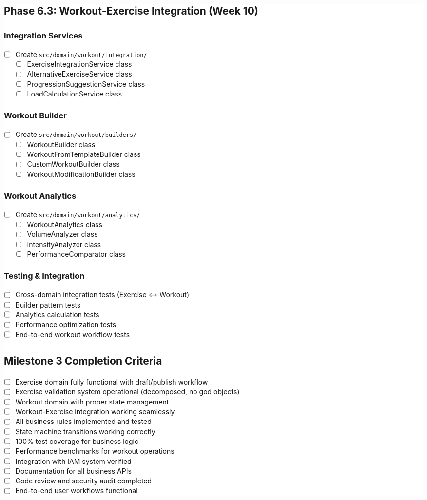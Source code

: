 ## Phase 6.3: Workout-Exercise Integration (Week 10)
### Integration Services
- [ ] Create `src/domain/workout/integration/`
  - [ ] ExerciseIntegrationService class
  - [ ] AlternativeExerciseService class
  - [ ] ProgressionSuggestionService class
  - [ ] LoadCalculationService class

### Workout Builder
- [ ] Create `src/domain/workout/builders/`
  - [ ] WorkoutBuilder class
  - [ ] WorkoutFromTemplateBuilder class
  - [ ] CustomWorkoutBuilder class
  - [ ] WorkoutModificationBuilder class

### Workout Analytics
- [ ] Create `src/domain/workout/analytics/`
  - [ ] WorkoutAnalytics class
  - [ ] VolumeAnalyzer class
  - [ ] IntensityAnalyzer class
  - [ ] PerformanceComparator class

### Testing & Integration
- [ ] Cross-domain integration tests (Exercise ↔ Workout)
- [ ] Builder pattern tests
- [ ] Analytics calculation tests
- [ ] Performance optimization tests
- [ ] End-to-end workout workflow tests

## Milestone 3 Completion Criteria
- [ ] Exercise domain fully functional with draft/publish workflow
- [ ] Exercise validation system operational (decomposed, no god objects)
- [ ] Workout domain with proper state management
- [ ] Workout-Exercise integration working seamlessly
- [ ] All business rules implemented and tested
- [ ] State machine transitions working correctly
- [ ] 100% test coverage for business logic
- [ ] Performance benchmarks for workout operations
- [ ] Integration with IAM system verified
- [ ] Documentation for all business APIs
- [ ] Code review and security audit completed
- [ ] End-to-end user workflows functional